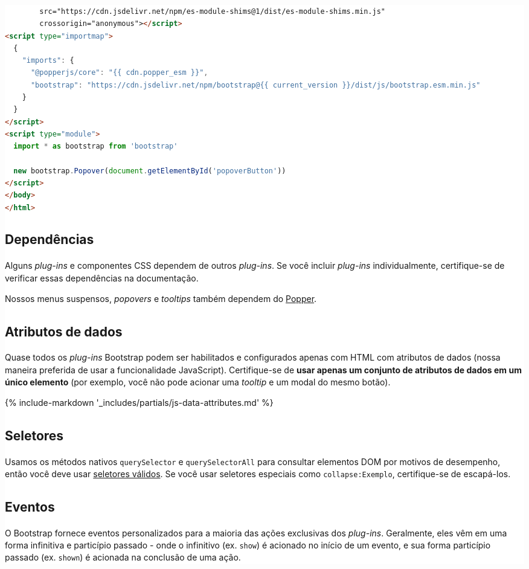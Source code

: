 ```html
        src="https://cdn.jsdelivr.net/npm/es-module-shims@1/dist/es-module-shims.min.js"
        crossorigin="anonymous"></script>
<script type="importmap">
  {
    "imports": {
      "@popperjs/core": "{{ cdn.popper_esm }}",
      "bootstrap": "https://cdn.jsdelivr.net/npm/bootstrap@{{ current_version }}/dist/js/bootstrap.esm.min.js"
    }
  }
</script>
<script type="module">
  import * as bootstrap from 'bootstrap'

  new bootstrap.Popover(document.getElementById('popoverButton'))
</script>
</body>
</html>
```

## Dependências

Alguns _plug-ins_ e componentes CSS dependem de outros _plug-ins_.
Se você incluir _plug-ins_ individualmente, certifique-se de verificar essas
dependências na documentação.

Nossos menus suspensos, _popovers_ e _tooltips_ também dependem do
[Popper](https://popper.js.org/docs/v2/).

## Atributos de dados

Quase todos os _plug-ins_ Bootstrap podem ser habilitados e configurados apenas
com HTML com atributos de dados (nossa maneira preferida de usar a
funcionalidade JavaScript).
Certifique-se de **usar apenas um conjunto de atributos de dados em um único
elemento** (por exemplo, você não pode acionar uma _tooltip_ e um modal do mesmo
botão).

{% include-markdown '_includes/partials/js-data-attributes.md' %}

## Seletores

Usamos os métodos nativos `querySelector` e `querySelectorAll` para consultar
elementos DOM por motivos de desempenho, então você deve usar
[seletores válidos](https://www.w3.org/TR/CSS21/syndata.html#value-def-identifier).
Se você usar seletores especiais como `collapse:Exemplo`, certifique-se de
escapá-los.

## Eventos

O Bootstrap fornece eventos personalizados para a maioria das ações exclusivas
dos _plug-ins_.
Geralmente, eles vêm em uma forma infinitiva e particípio passado - onde o
infinitivo (ex. `show`) é acionado no início de um evento, e sua forma
particípio passado (ex. `shown`) é acionada na conclusão de uma ação.
